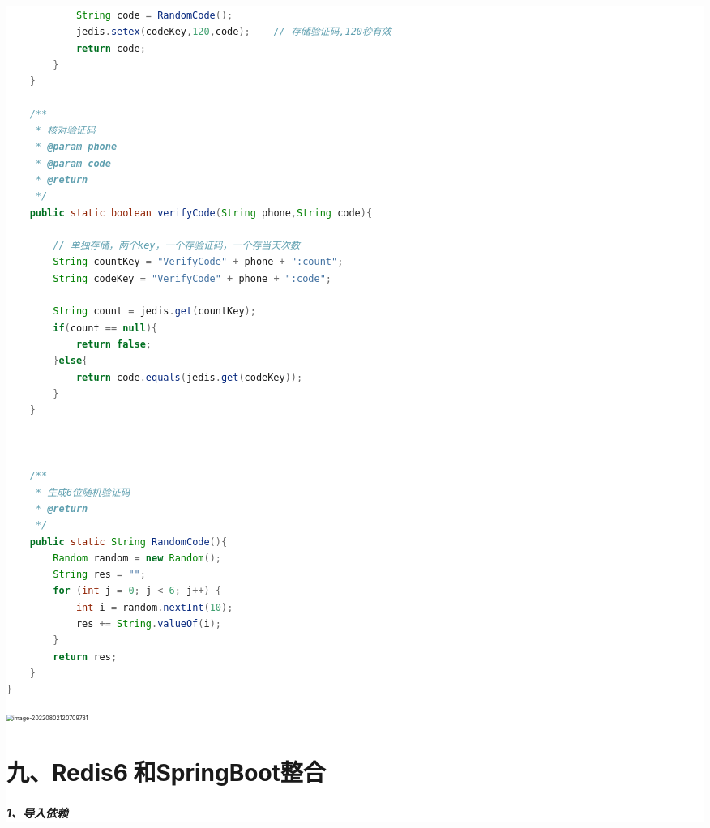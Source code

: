 ```java
            String code = RandomCode();
            jedis.setex(codeKey,120,code);    // 存储验证码,120秒有效
            return code;
        }
    }

    /**
     * 核对验证码
     * @param phone
     * @param code
     * @return
     */
    public static boolean verifyCode(String phone,String code){

        // 单独存储，两个key，一个存验证码，一个存当天次数
        String countKey = "VerifyCode" + phone + ":count";
        String codeKey = "VerifyCode" + phone + ":code";

        String count = jedis.get(countKey);
        if(count == null){
            return false;
        }else{
            return code.equals(jedis.get(codeKey));
        }
    }



    /**
     * 生成6位随机验证码
     * @return
     */
    public static String RandomCode(){
        Random random = new Random();
        String res = "";
        for (int j = 0; j < 6; j++) {
            int i = random.nextInt(10);
            res += String.valueOf(i);
        }
        return res;
    }
}
```

<img src="https://pledge99.oss-cn-beijing.aliyuncs.com/img/image-20220802120709781.png" alt="image-20220802120709781" style="zoom:50%;" />

# 九、Redis6 和SpringBoot整合

##### 1、导入依赖
